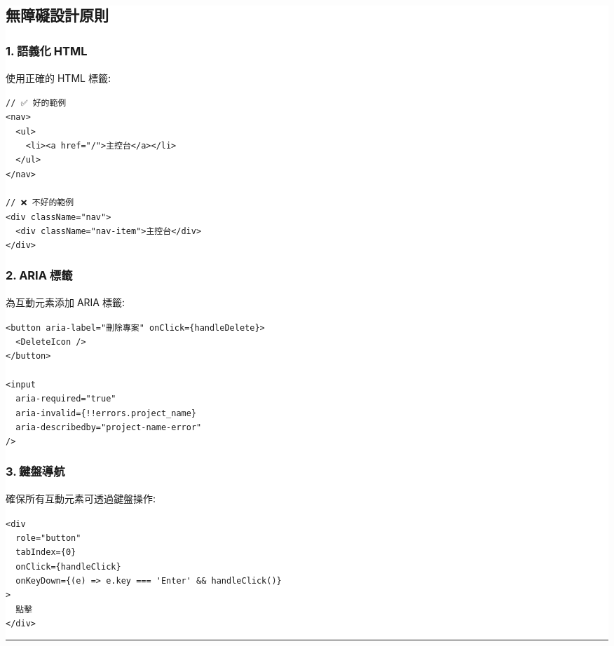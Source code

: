 
## 無障礙設計原則

### 1. 語義化 HTML

使用正確的 HTML 標籤:

```tsx
// ✅ 好的範例
<nav>
  <ul>
    <li><a href="/">主控台</a></li>
  </ul>
</nav>

// ❌ 不好的範例
<div className="nav">
  <div className="nav-item">主控台</div>
</div>
```

### 2. ARIA 標籤

為互動元素添加 ARIA 標籤:

```tsx
<button aria-label="刪除專案" onClick={handleDelete}>
  <DeleteIcon />
</button>

<input
  aria-required="true"
  aria-invalid={!!errors.project_name}
  aria-describedby="project-name-error"
/>
```

### 3. 鍵盤導航

確保所有互動元素可透過鍵盤操作:

```tsx
<div
  role="button"
  tabIndex={0}
  onClick={handleClick}
  onKeyDown={(e) => e.key === 'Enter' && handleClick()}
>
  點擊
</div>
```

---
